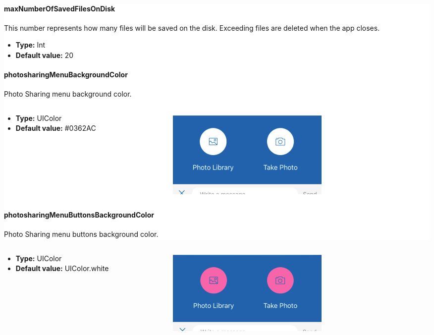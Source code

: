 
#### maxNumberOfSavedFilesOnDisk 
This number represents how many files will be saved on the disk. Exceeding files are deleted when the app closes. 

   - **Type:** Int
   - **Default value:** 20 




#### photosharingMenuBackgroundColor  
Photo Sharing menu background color.

<div style="float: left; width: 35%;height: 165px;">
   <ul>
      <li><b>Type:</b> UIColor</li>
      <li><b>Default value:</b> #0362AC</li>
   </ul>
</div>

<div style="float: right; width: 65%;">
   <figure>
   <figcaption></figcaption>
   <img src="img/photosharingmenubackgroundcolor.png" alt="photosharingmenubackgroundcolor">
   </figure>
</div>


<div style="width: 85%;padding: 5px;">
&nbsp;
</div>


#### photosharingMenuButtonsBackgroundColor  
Photo Sharing menu buttons background color. 

<div style="float: left; width: 35%;height: 165px;">
   <ul>
      <li><b>Type:</b> UIColor</li>
      <li><b>Default value:</b> UIColor.white</li>
   </ul>
</div>

<div style="float: right; width: 65%;">
   <figure>
   <figcaption></figcaption>
   <img src="img/photosharingmenubuttonsbackgroundcolor.png" alt="photosharingmenubuttonsbackgroundcolor">
   </figure>
</div>
